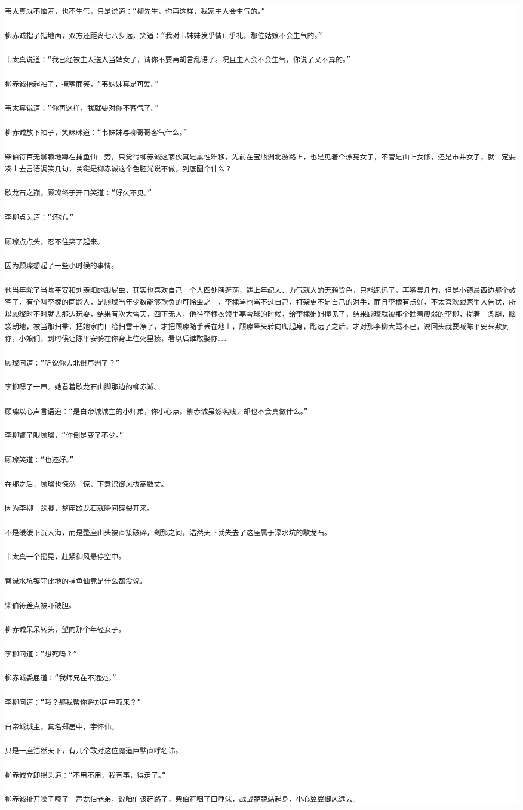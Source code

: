     韦太真既不恼羞，也不生气，只是说道：“柳先生，你再这样，我家主人会生气的。”

    柳赤诚指了指地面，双方还距离七八步远，笑道：“我对韦妹妹发乎情止乎礼，那位姑娘不会生气的。”

    韦太真说道：“我已经被主人送人当婢女了，请你不要再胡言乱语了。况且主人会不会生气，你说了又不算的。”

    柳赤诚抬起袖子，掩嘴而笑，“韦妹妹真是可爱。”

    韦太真说道：“你再这样，我就要对你不客气了。”

    柳赤诚放下袖子，笑眯眯道：“韦妹妹与柳哥哥客气什么。”

    柴伯符百无聊赖地蹲在捕鱼仙一旁，只觉得柳赤诚这家伙真是禀性难移，先前在宝瓶洲北游路上，也是见着个漂亮女子，不管是山上女修，还是市井女子，就一定要凑上去言语调笑几句，关键是柳赤诚这个色胚光说不做，到底图个什么？

    歇龙石之巅，顾璨终于开口笑道：“好久不见。”

    李柳点头道：“还好。”

    顾璨点点头，忍不住笑了起来。

    因为顾璨想起了一些小时候的事情。

    他当年除了当陈平安和刘羡阳的跟屁虫，其实也喜欢自己一个人四处瞎逛荡，遇上年纪大、力气就大的无赖货色，只能跑远了，再嘴臭几句，但是小镇最西边那个破宅子，有个叫李槐的同龄人，是顾璨当年少数能够欺负的可怜虫之一，李槐骂也骂不过自己，打架更不是自己的对手，而且李槐有点好，不太喜欢跟家里人告状，所以顾璨时不时就去那边玩耍，结果有次大雪天，四下无人，他往李槐衣领里塞雪球的时候，给李槐姐姐撞见了，结果顾璨就被那个瞧着瘦弱的李柳，提着一条腿，脑袋朝地，被当那扫帚，把她家门口给扫雪干净了，才把顾璨随手丢在地上，顾璨晕头转向爬起身，跑远了之后，才对那李柳大骂不已，说回头就要喊陈平安来欺负你，小娘们，到时候让陈平安骑在你身上往死里揍，看以后谁敢娶你……

    顾璨问道：“听说你去北俱芦洲了？”

    李柳嗯了一声。她看着歇龙石山脚那边的柳赤诚。

    顾璨以心声言语道：“是白帝城城主的小师弟，你小心点。柳赤诚虽然嘴贱，却也不会真做什么。”

    李柳瞥了眼顾璨，“你倒是变了不少。”

    顾璨笑道：“也还好。”

    在那之后，顾璨也悚然一惊，下意识御风拔高数丈。

    因为李柳一跺脚，整座歇龙石就瞬间碎裂开来。

    不是缓缓下沉入海，而是整座山头被直接破碎，刹那之间，浩然天下就失去了这座属于渌水坑的歇龙石。

    韦太真一个摇晃，赶紧御风悬停空中。

    替渌水坑镇守此地的捕鱼仙竟是什么都没说。

    柴伯符差点被吓破胆。

    柳赤诚呆呆转头，望向那个年轻女子。

    李柳问道：“想死吗？”

    柳赤诚委屈道：“我师兄在不远处。”

    李柳问道：“哦？那我帮你将郑居中喊来？”

    白帝城城主，真名郑居中，字怀仙。

    只是一座浩然天下，有几个敢对这位魔道巨擘直呼名讳。

    柳赤诚立即摇头道：“不用不用，我有事，得走了。”

    柳赤诚扯开嗓子喊了一声龙伯老弟，说咱们该赶路了，柴伯符咽了口唾沫，战战兢兢站起身，小心翼翼御风远去。
